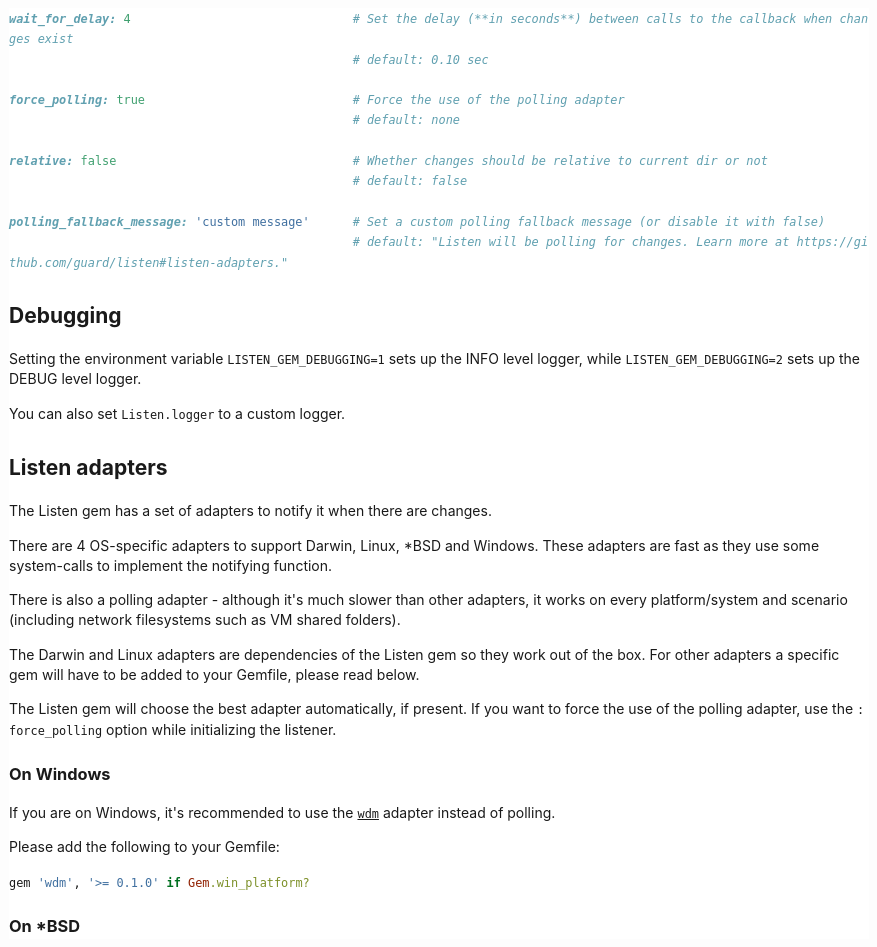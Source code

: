 ```ruby
wait_for_delay: 4                               # Set the delay (**in seconds**) between calls to the callback when changes exist
                                                # default: 0.10 sec

force_polling: true                             # Force the use of the polling adapter
                                                # default: none

relative: false                                 # Whether changes should be relative to current dir or not
                                                # default: false

polling_fallback_message: 'custom message'      # Set a custom polling fallback message (or disable it with false)
                                                # default: "Listen will be polling for changes. Learn more at https://github.com/guard/listen#listen-adapters."
```

## Debugging

Setting the environment variable `LISTEN_GEM_DEBUGGING=1` sets up the INFO level logger, while `LISTEN_GEM_DEBUGGING=2` sets up the DEBUG level logger. 

You can also set `Listen.logger` to a custom logger.


## Listen adapters

The Listen gem has a set of adapters to notify it when there are changes.

There are 4 OS-specific adapters to support Darwin, Linux, \*BSD and Windows.
These adapters are fast as they use some system-calls to implement the notifying function.

There is also a polling adapter - although it's much slower than other adapters,
it works on every platform/system and scenario (including network filesystems such as VM shared folders).

The Darwin and Linux adapters are dependencies of the Listen gem so they work out of the box. For other adapters a specific gem will have to be added to your Gemfile, please read below.

The Listen gem will choose the best adapter automatically, if present. If you
want to force the use of the polling adapter, use the `:force_polling` option
while initializing the listener.

### On Windows

If you are on Windows, it's recommended to use the [`wdm`](https://github.com/Maher4Ever/wdm) adapter instead of polling.

Please add the following to your Gemfile:

```ruby
gem 'wdm', '>= 0.1.0' if Gem.win_platform?
```

### On \*BSD
